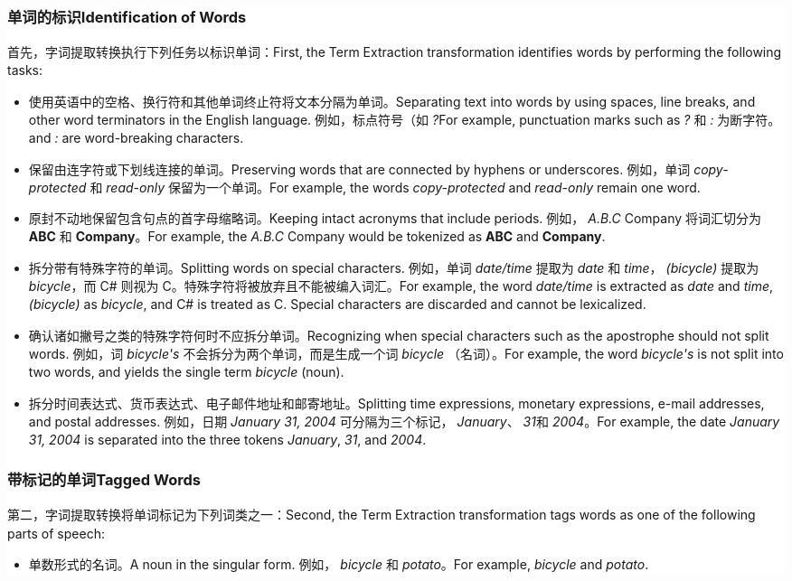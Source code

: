 ### <a name="identification-of-words"></a><span data-ttu-id="a093b-142">单词的标识</span><span class="sxs-lookup"><span data-stu-id="a093b-142">Identification of Words</span></span>  
 <span data-ttu-id="a093b-143">首先，字词提取转换执行下列任务以标识单词：</span><span class="sxs-lookup"><span data-stu-id="a093b-143">First, the Term Extraction transformation identifies words by performing the following tasks:</span></span>  
  
-   <span data-ttu-id="a093b-144">使用英语中的空格、换行符和其他单词终止符将文本分隔为单词。</span><span class="sxs-lookup"><span data-stu-id="a093b-144">Separating text into words by using spaces, line breaks, and other word terminators in the English language.</span></span> <span data-ttu-id="a093b-145">例如，标点符号（如 *?*</span><span class="sxs-lookup"><span data-stu-id="a093b-145">For example, punctuation marks such as *?*</span></span> <span data-ttu-id="a093b-146">和 *:* 为断字符。</span><span class="sxs-lookup"><span data-stu-id="a093b-146">and *:* are word-breaking characters.</span></span>  
  
-   <span data-ttu-id="a093b-147">保留由连字符或下划线连接的单词。</span><span class="sxs-lookup"><span data-stu-id="a093b-147">Preserving words that are connected by hyphens or underscores.</span></span> <span data-ttu-id="a093b-148">例如，单词 *copy-protected* 和 *read-only* 保留为一个单词。</span><span class="sxs-lookup"><span data-stu-id="a093b-148">For example, the words *copy-protected* and *read-only* remain one word.</span></span>  
  
-   <span data-ttu-id="a093b-149">原封不动地保留包含句点的首字母缩略词。</span><span class="sxs-lookup"><span data-stu-id="a093b-149">Keeping intact acronyms that include periods.</span></span> <span data-ttu-id="a093b-150">例如， *A.B.C* Company 将词汇切分为 **ABC** 和 **Company**。</span><span class="sxs-lookup"><span data-stu-id="a093b-150">For example, the *A.B.C* Company would be tokenized as **ABC** and **Company**.</span></span>  
  
-   <span data-ttu-id="a093b-151">拆分带有特殊字符的单词。</span><span class="sxs-lookup"><span data-stu-id="a093b-151">Splitting words on special characters.</span></span> <span data-ttu-id="a093b-152">例如，单词 *date/time* 提取为 *date* 和 *time*， *(bicycle)* 提取为 *bicycle*，而 C# 则视为 C。特殊字符将被放弃且不能被编入词汇。</span><span class="sxs-lookup"><span data-stu-id="a093b-152">For example, the word *date/time* is extracted as *date* and *time*, *(bicycle)* as *bicycle*, and C# is treated as C. Special characters are discarded and cannot be lexicalized.</span></span>  
  
-   <span data-ttu-id="a093b-153">确认诸如撇号之类的特殊字符何时不应拆分单词。</span><span class="sxs-lookup"><span data-stu-id="a093b-153">Recognizing when special characters such as the apostrophe should not split words.</span></span> <span data-ttu-id="a093b-154">例如，词 *bicycle's* 不会拆分为两个单词，而是生成一个词 *bicycle* （名词）。</span><span class="sxs-lookup"><span data-stu-id="a093b-154">For example, the word *bicycle's* is not split into two words, and yields the single term *bicycle* (noun).</span></span>  
  
-   <span data-ttu-id="a093b-155">拆分时间表达式、货币表达式、电子邮件地址和邮寄地址。</span><span class="sxs-lookup"><span data-stu-id="a093b-155">Splitting time expressions, monetary expressions, e-mail addresses, and postal addresses.</span></span> <span data-ttu-id="a093b-156">例如，日期 *January 31, 2004* 可分隔为三个标记， *January*、 *31*和 *2004*。</span><span class="sxs-lookup"><span data-stu-id="a093b-156">For example, the date *January 31, 2004* is separated into the three tokens *January*, *31*, and *2004*.</span></span>  
  
### <a name="tagged-words"></a><span data-ttu-id="a093b-157">带标记的单词</span><span class="sxs-lookup"><span data-stu-id="a093b-157">Tagged Words</span></span>  
 <span data-ttu-id="a093b-158">第二，字词提取转换将单词标记为下列词类之一：</span><span class="sxs-lookup"><span data-stu-id="a093b-158">Second, the Term Extraction transformation tags words as one of the following parts of speech:</span></span>  
  
-   <span data-ttu-id="a093b-159">单数形式的名词。</span><span class="sxs-lookup"><span data-stu-id="a093b-159">A noun in the singular form.</span></span> <span data-ttu-id="a093b-160">例如， *bicycle* 和 *potato*。</span><span class="sxs-lookup"><span data-stu-id="a093b-160">For example, *bicycle* and *potato*.</span></span>  
  